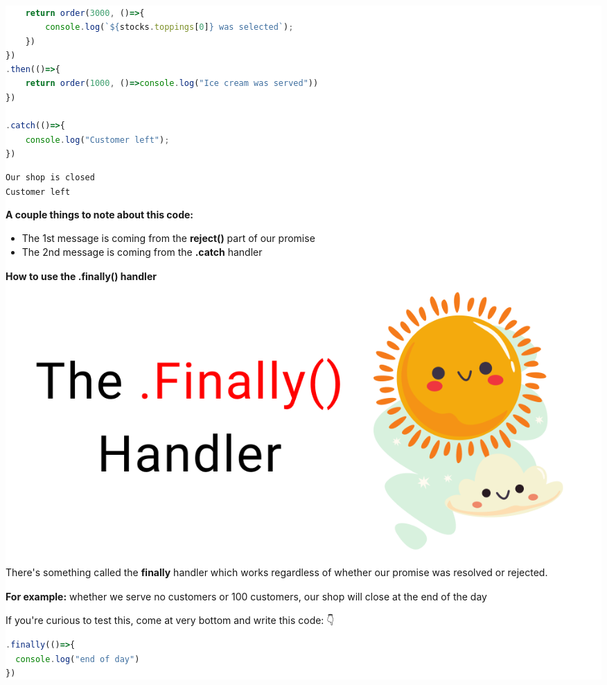 ```js
    return order(3000, ()=>{
        console.log(`${stocks.toppings[0]} was selected`);
    })
})
.then(()=>{
    return order(1000, ()=>console.log("Ice cream was served"))
})

.catch(()=>{
    console.log("Customer left");
})
```
```bash
Our shop is closed
Customer left
```

**A couple things to note about this code:**

- The 1st message is coming from the **reject()** part of our promise
- The 2nd message is coming from the **.catch** handler

**How to use the .finally() handler**
![finally Handler](assets/finallyHandler.png)

There's something called the **finally** handler which works regardless of whether our promise was resolved or rejected.

**For example:** whether we serve no customers or 100 customers, our shop will close at the end of the day

If you're curious to test this, come at very bottom and write this code: 👇

```js
.finally(()=>{
  console.log("end of day")
})
```
